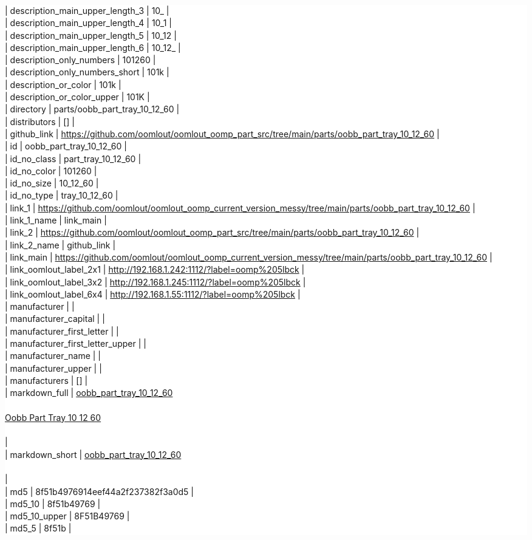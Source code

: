 | description_main_upper_length_3 | 10_ |  
| description_main_upper_length_4 | 10_1 |  
| description_main_upper_length_5 | 10_12 |  
| description_main_upper_length_6 | 10_12_ |  
| description_only_numbers | 101260 |  
| description_only_numbers_short | 101k |  
| description_or_color | 101k |  
| description_or_color_upper | 101K |  
| directory | parts/oobb_part_tray_10_12_60 |  
| distributors | [] |  
| github_link | https://github.com/oomlout/oomlout_oomp_part_src/tree/main/parts/oobb_part_tray_10_12_60 |  
| id | oobb_part_tray_10_12_60 |  
| id_no_class | part_tray_10_12_60 |  
| id_no_color | 101260 |  
| id_no_size | 10_12_60 |  
| id_no_type | tray_10_12_60 |  
| link_1 | https://github.com/oomlout/oomlout_oomp_current_version_messy/tree/main/parts/oobb_part_tray_10_12_60 |  
| link_1_name | link_main |  
| link_2 | https://github.com/oomlout/oomlout_oomp_part_src/tree/main/parts/oobb_part_tray_10_12_60 |  
| link_2_name | github_link |  
| link_main | https://github.com/oomlout/oomlout_oomp_current_version_messy/tree/main/parts/oobb_part_tray_10_12_60 |  
| link_oomlout_label_2x1 | http://192.168.1.242:1112/?label=oomp%205lbck |  
| link_oomlout_label_3x2 | http://192.168.1.245:1112/?label=oomp%205lbck |  
| link_oomlout_label_6x4 | http://192.168.1.55:1112/?label=oomp%205lbck |  
| manufacturer |  |  
| manufacturer_capital |  |  
| manufacturer_first_letter |  |  
| manufacturer_first_letter_upper |  |  
| manufacturer_name |  |  
| manufacturer_upper |  |  
| manufacturers | [] |  
| markdown_full | [oobb_part_tray_10_12_60](https://github.com/oomlout/oomlout_oomp_current_version_messy/tree/main/parts/oobb_part_tray_10_12_60)<br>[](https://github.com/oomlout/oomlout_oomp_current_version_messy/tree/main/parts/oobb_part_tray_10_12_60)<br>[Oobb Part Tray 10 12 60](https://github.com/oomlout/oomlout_oomp_current_version_messy/tree/main/parts/oobb_part_tray_10_12_60)<br><br> |  
| markdown_short | [oobb_part_tray_10_12_60](https://github.com/oomlout/oomlout_oomp_current_version_messy/tree/main/parts/oobb_part_tray_10_12_60)<br><br> |  
| md5 | 8f51b4976914eef44a2f237382f3a0d5 |  
| md5_10 | 8f51b49769 |  
| md5_10_upper | 8F51B49769 |  
| md5_5 | 8f51b |  